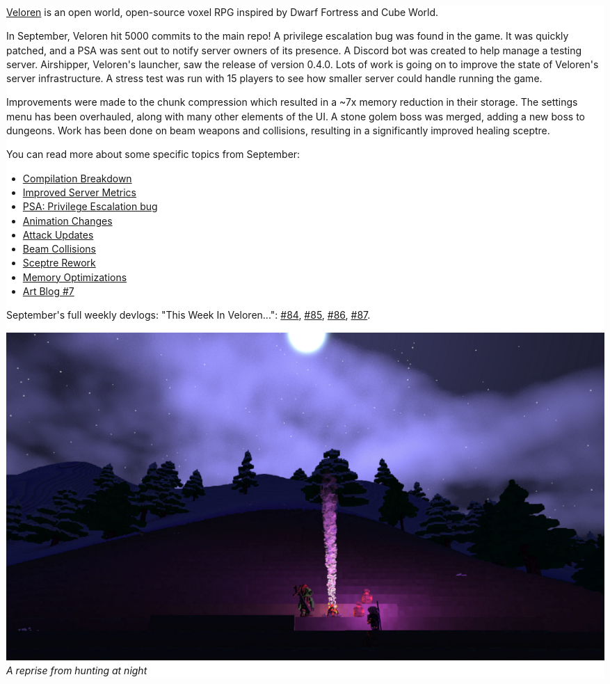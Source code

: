 [Veloren][veloren] is an open world, open-source voxel RPG inspired by Dwarf
Fortress and Cube World.

In September, Veloren hit 5000 commits to the main repo! A privilege escalation
bug was found in the game. It was quickly patched, and a PSA was sent out to
notify server owners of its presence. A Discord bot was created to help manage a
testing server. Airshipper, Veloren's launcher, saw the release of version
0.4.0. Lots of work is going on to improve the state of Veloren's server
infrastructure. A stress test was run with 15 players to see how smaller server
could handle running the game.

Improvements were made to the chunk compression which resulted in a ~7x memory
reduction in their storage. The settings menu has been overhauled, along with
many other elements of the UI. A stone golem boss was merged, adding a new boss
to dungeons. Work has been done on beam weapons and collisions, resulting in a
significantly improved healing sceptre.

You can read more about some specific topics from September:

- [Compilation Breakdown](https://veloren.net/devblog-84#compilation-breakdown-by-angelonfira)
- [Improved Server Metrics](https://veloren.net/devblog-85#improved-server-metrics-to-improve-server-performance-by-xmac94x)
- [PSA: Privilege Escalation bug](https://veloren.net/devblog-86#psa-privilege-escalation-bug)
- [Animation Changes](https://veloren.net/devblog-86#animation-changes-by-slipped)
- [Attack Updates](https://veloren.net/devblog-86#attack-updates-by-sam)
- [Beam Collisions](https://veloren.net/devblog-86#beam-collisions-by-sam)
- [Sceptre Rework](https://veloren.net/devblog-87#sceptre-rework-by-sam)
- [Memory Optimizations](https://veloren.net/devblog-87#memory-optimizations-by-sharp)
- [Art Blog #7](https://www.patreon.com/posts/art-blog-no-7-41635011)

September's full weekly devlogs: "This Week In Veloren...":
[#84](https://veloren.net/devblog-84),
[#85](https://veloren.net/devblog-85),
[#86](https://veloren.net/devblog-86),
[#87](https://veloren.net/devblog-87).

![Healing sceptre](veloren_night.png)
_A reprise from hunting at night_


[Rust]: https://rust-lang.org
[join]: https://github.com/rust-gamedev/wg#join-the-fun
[pr]: https://github.com/rust-gamedev/rust-gamedev.github.io
[coordination]: https://github.com/rust-gamedev/rust-gamedev.github.io/issues?q=label%3Acoordination
[veloren]: https://veloren.net
[veloren-interview]: https://rustgamedev.com/episodes/interview-with-team-veloren
[abstreet]: https://abstreet.org
[mkirk]: https://github.com/michaelkirk
[NoSuchThingAsRandom]: https://github.com/NoSuchThingAsRandom/
[garden]: https://epcc.itch.io/garden
[garden-devlog]: https://cyberplant.xyz/posts/september/
[galangua]: https://tyfkda.github.io/galangua/
[galangua-src]: https://github.com/tyfkda/galangua
[@tyfkda]: https://twitter.com/tyfkda
[Way of Rhea]: https://store.steampowered.com/app/1110620/Way_of_Rhea/
[@AnthropicSt]: https://twitter.com/anthropicst
[@masonremaley]: https://twitter.com/masonremaley
[anthropic-newsletter]: https://www.anthropicstudios.com/newsletter/signup/tech
[Citybound]: https://aeplay.org/citybound
[Anselm Eickhoff]: https://twitter.com/ae_play
[a small demo]: https://reddit.com/r/Citybound/comments/j2xg2s/sneak_peek_custom_procedural_architecture
[Tom Leys]: https://twitter.com/RecallSingular1
[recall-s-sept-text]: https://medium.com/@recallsingularity/recall-singularity-in-sep-2020-e2f33a85fd7c
[recall-s-sept-video]: https://youtube.com/watch?v=kUIiU9LtOFY
[Mimas]: https://github.com/est31/mimas
[gallery]: https://imgur.com/a/vvo7len
[noxfutura]: https://github.com/thebracket/noxfutura
[thebracket]: https://bracketproductions.com
[noxfutura-reddit]: https://reddit.com/r/roguelikedev/comments/ivgdnj/sharing_saturday_329/g5t5lo0
[@Roal_Yr]: https://twitter.com/Roal_Yr
[@pGLOWrpg]: https://twitter.com/pglowrpg
[pGLOWrpg repo]: https://github.com/roalyr/pglowrpg
[@captainfleppo]: https://twitter.com/captainfleppo
[bevy]: https://bevyengine.org
[zemeroth]: https://github.com/ozkriff/zemeroth
[@ozkriff]: https://twitter.com/ozkriff
[zemeroth-bombs]: https://twitter.com/ozkriff/status/1304458740758970368
[zemeroth-abilities]: https://twitter.com/ozkriff/status/1300817277714075648
[zemeroth-assets]: https://twitter.com/ozkriff/status/1297239743269412864
[zemeroth-zsort]: https://twitter.com/ozkriff/status/1310603877507620865
[zemeroth-text]: https://twitter.com/ozkriff/status/1306651821314891776
[zemeroth-audio]: https://twitter.com/ozkriff/status/1303736184045174785
[resvg]: https://lib.rs/resvg
[akigi]: https://akigi.com
[BUGOUT]: https://github.com/Terkwood/BUGOUT
[KataGo]: https://github.com/lightvector/KataGo
[Sabaki]: https://github.com/SabakiHQ/Sabaki
[nv-devboard]: https://developer.nvidia.com/embedded/jetson-nano-developer-kit
[tetris-bane]: https://andrew-jones.itch.io/tetris-bane
[tetris-bane-src]: https://github.com/andii1701/tetris-bane
[rust-sdl2]: https://github.com/Rust-SDL2/rust-sdl2
[ggez]: https://ggez.rs/
[space_shooter_rs]: https://github.com/amethyst/space_shooter_rs
[Amethyst]: https://amethyst.rs
[Carlo Supina]: https://twitter.com/carlosupina
[Micah Tigley]: https://twitter.com/micah_tigley
[carlo-blog-post]: https://micronote.tech/2020/10/How-to-Revive-a-Dead-Project
[micah-blog-post]: https://mtigley.dev/posts/contributing_to_spaceshooter_rs
[fasterthanlime-post]: https://fasterthanli.me/articles/so-you-want-to-live-reload-rust
[@fasterthanlime]: https://fasterthanli.me/
[@ShekoHex]: https://twitter.com/ShekoHex
[rust-wasm-hotreload]: https://github.com/shekohex/rust-wasm-hotreload
[rust-wasm-hotreload-video]: https://twitter.com/ShekoHex/status/1302973994417651714
[@sothr]: https://github.com/sothr
[learn-wgpu]: https://sotrh.github.io/learn-wgpu
[learn-wgpu-threading]: https://sotrh.github.io/learn-wgpu/intermediate/tutorial13-threading
[learn-wgpu-upgrade]: https://sotrh.github.io/learn-wgpu/news/#_0-6
[Lines]: https://vladjuckov.github.io/hqlines/
[@VladZhukov0]: https://twitter.com/VladZhukov0
[tera]: https://tera.netlify.app
[OpenGL Preprocessor for Rust]: https://codecrash.me/an-opengl-preprocessor-for-rust
[@hugopeixoto]: https://twitter.com/hugopeixoto
[hugopeixoto-p1]: https://hugopeixoto.net/articles/rust-gamedev-ecs-bevy.html
[hugopeixoto-p2]: https://hugopeixoto.net/articles/rust-gamedev-ecs-bevy-p2.html
[bevy]: https://bevyengine.org
[@TantanDev]: https://twitter.com/TantanDev
[bevy-flappy-video]: https://youtube.com/watch?v=Qjc0V58lB7A
[bevy-flappy-src]: https://github.com/TanTanDev/flappy_bevy
[gi-post]: https://reddit.com/r/rust_gamedev/comments/ixocl2/real_time_diffuse_global_illumination
[DI2edd]: https://reddit.com/u/DI2edd
[embree-rs]: https://github.com/Twinklebear/embree-rs
[nalgebra]: https://github.com/dimforge/nalgebra
[legion]: https://github.com/amethyst/legion
[legion-0-3]: https://amethyst.rs/posts/legion-ecs-v0.3
[Thunderdome]: https://github.com/LPGhatguy/thunderdome
[generational-arena]: https://crates.io/crates/generational-arena
[slotmap]: https://crates.io/crates/slotmap
[slab]: https://crates.io/crates/slab
[ABA Problem]: https://en.wikipedia.org/wiki/ABA_problem
[Fontdue]: https://github.com/mooman219/fontdue
[ttf-parser]: https://github.com/RazrFalcon/ttf-parser
[ultraviolet]: https://crates.io/crates/ultraviolet
[ultraviolet-v0-6]: https://fusha.moe/blog/posts/ultraviolet-0.6
[@fu5ha]: https://twitter.com/fu5ha
[mint]: https://github.com/kvark/mint
[Mun]: https://mun-lang.org
[mun-september]: https://mun-lang.org/blog/2020/10/01/this-month-september/
[audir]: https://github.com/norse-rs/audir
[dasp]: https://github.com/RustAudio/dasp
[Crevice]: https://github.com/LPGhatguy/crevice
[Rust 1.46.0]: https://blog.rust-lang.org/2020/08/27/Rust-1.46.0.html
[mint]: https://github.com/kvark/mint
[FemtoVG]: https://github.com/femtovg/femtovg
[nanovg]: https://github.com/memononen/nanovg
[gpupathrender.pdf]: https://github.com/femtovg/femtovg/blob/master/assets/gpupathrender.pdf
[gfx-rs]: https://github.com/gfx-rs/gfx
[gfx-portability]: https://github.com/gfx-rs/portability
[khr-portability]: https://www.khronos.org/registry/vulkan/specs/1.2-extensions/man/html/VK_KHR_portability_subset.html
[vange-rs]: https://github.com/kvark/vange-rs
[Riddle]: https://github.com/vickles/riddle
[riddle-docs]: https://vickles.github.io/riddle/0.1.0/riddle
[bracket-lib]: https://github.com/thebracket/bracket-lib
[@blackfuture]: https://patreon.com/blackfuture
[rltk-cpp]: https://github.com/thebracket/rltk
[macroquad]: https://github.com/not-fl3/macroquad
[miniquad]: https://github.com/not-fl3/miniquad
[article-screen-reading]: https://not-fl3.github.io/platformer-book/screen-reading.html
[shadertoy-web]: https://not-fl3.github.io/miniquad-samples/shadertoy.html
[shadertoy-src]: https://github.com/not-fl3/macroquad/blob/master/examples/shadertoy.rs
[macroquad-doc]: https://docs.rs/macroquad/0.3.0-alpha.0/macroquad/index.html
[@fedor_games]: https://twitter.com/fedor_games
[@not-fl3]: https://github.com/not-fl3
[sponsors]: https://github.com/sponsors/not-fl3
[tetra]: https://github.com/17cupsofcoffee/tetra
[tetra-05]: https://twitter.com/17cupsofcoffee/status/1301210538299609088
[tetra-changelog]: https://github.com/17cupsofcoffee/tetra/blob/main/CHANGELOG.md
[puppetmaster]: https://github.com/puppetmaster-
[tetrapack]: https://github.com/puppetmaster-/tetrapack
[bevy]: https://bevyengine.org
[bevy-repo]: https://github.com/bevyengine/bevy
[bevy-0-2]: https://bevyengine.org/news/bevy-0-2
[bevy-sponsors]: https://github.com/sponsors/cart
[rg3d]: https://github.com/mrDIMAS/rg3d
[rg3d_twit]: https://twitter.com/DmitryS36934349/status/1312836831390687232
[rg3d_discord]: https://discord.gg/xENF5Uh
[rg3d_twitter]: https://twitter.com/DmitryS36934349
[rusty-editor]: https://github.com/mrDIMAS/rusty-editor
[godot]: http://godotengine.org
[godot-rust-site]: https://godot-rust.github.io/
[godot-rust-v0-9]: https://godot-rust.github.io/release-notes/0-9-0/
[godot-rust-migration]: https://godot-rust.github.io/book/migrating-0-8.html
[embark.rs]: https://embark.rs
[embark-open-issues]: https://github.com/search?q=user:EmbarkStudios+state:open
[winit-issues]: https://github.com/rust-windowing/winit/issues?utf8=✓&q=is%3Aissue+is%3Aopen+label%3A%22status%3A+help+wanted%22+label%3A%22Good+first+issue%22
[gfx-issues]: https://github.com/gfx-rs/gfx/issues?q=is%3Aissue+is%3Aopen+label%3Acontributor-friendly
[wgpu-help-wanted]: https://github.com/gfx-rs/wgpu-rs/issues?q=is%3Aissue+is%3Aopen+label%3A%22help+wanted%22
[luminance-fruits]: https://github.com/phaazon/luminance-rs/issues?q=is%3Aissue+is%3Aopen+label%3A%22low+hanging+fruit%22
[ggez-issues]: https://github.com/ggez/ggez/labels/%2AGOOD%20FIRST%20ISSUE%2A
[veloren-beginner]: https://gitlab.com/veloren/veloren/issues?label_name=beginner
[amethyst-issues]: https://github.com/amethyst/amethyst/issues?q=is%3Aissue+is%3Aopen+label%3A%22good+first+issue%22
[abstreet-issues]: https://github.com/dabreegster/abstreet/issues?q=is%3Aissue+is%3Aopen+label%3A%22good+first+issue%22
[mun-issues]: https://github.com/mun-lang/mun/labels/good%20first%20issue
[simm-issues]: https://github.com/mkhan45/SIMple-Mechanics/labels/good%20first%20issue
[bevy-issues]: https://github.com/bevyengine/bevy/labels/good%20first%20issue
[/r/rust_gamedev]: https://reddit.com/r/rust_gamedev
[@rust_gamedev]: https://twitter.com/rust_gamedev